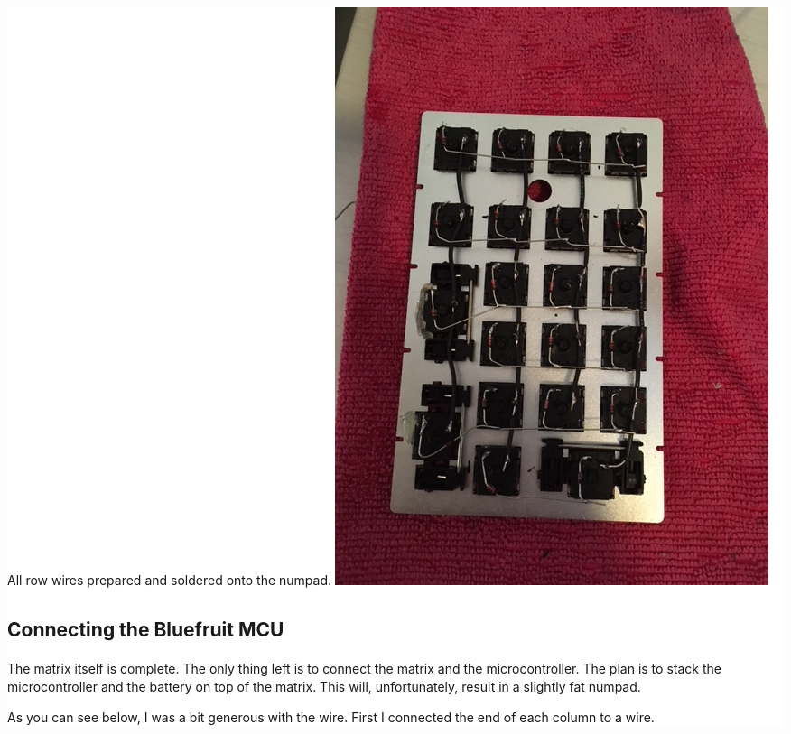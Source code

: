 
All row wires prepared and soldered onto the numpad.
![All row wires](/assets/2017/making-a-bluetooth-numpad-part-1/all-rows.JPG)

## Connecting the Bluefruit MCU
The matrix itself is complete. The only thing left is to connect the matrix and the microcontroller. The plan is to stack the microcontroller and the battery on top of the matrix. This will, unfortunately, result in a slightly fat numpad.

As you can see below, I was a bit generous with the wire. First I connected the end of each column to a wire.